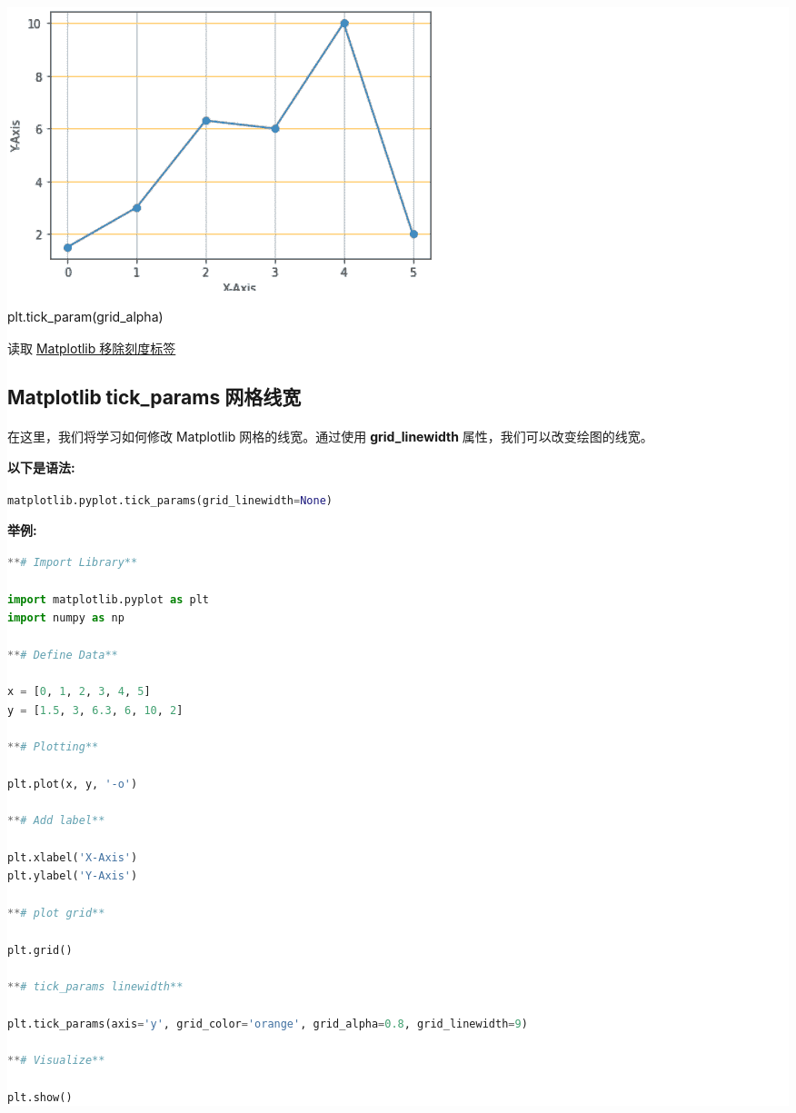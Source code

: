 ![matplotlib tick params grid alpha](img/2903f4731917b745eceb2326942fba07.png "matplotlib tick params grid alpha")

plt.tick_param(grid_alpha)

读取 [Matplotlib 移除刻度标签](https://pythonguides.com/matplotlib-remove-tick-labels/)

## Matplotlib tick_params 网格线宽

在这里，我们将学习如何修改 Matplotlib 网格的线宽。通过使用 **grid_linewidth** 属性，我们可以改变绘图的线宽。

**以下是语法:**

```py
matplotlib.pyplot.tick_params(grid_linewidth=None)
```

**举例:**

```py
**# Import Library**

import matplotlib.pyplot as plt
import numpy as np

**# Define Data**

x = [0, 1, 2, 3, 4, 5]
y = [1.5, 3, 6.3, 6, 10, 2]

**# Plotting**

plt.plot(x, y, '-o')

**# Add label**

plt.xlabel('X-Axis')
plt.ylabel('Y-Axis')

**# plot grid**

plt.grid()

**# tick_params linewidth**

plt.tick_params(axis='y', grid_color='orange', grid_alpha=0.8, grid_linewidth=9)

**# Visualize**

plt.show()
```
